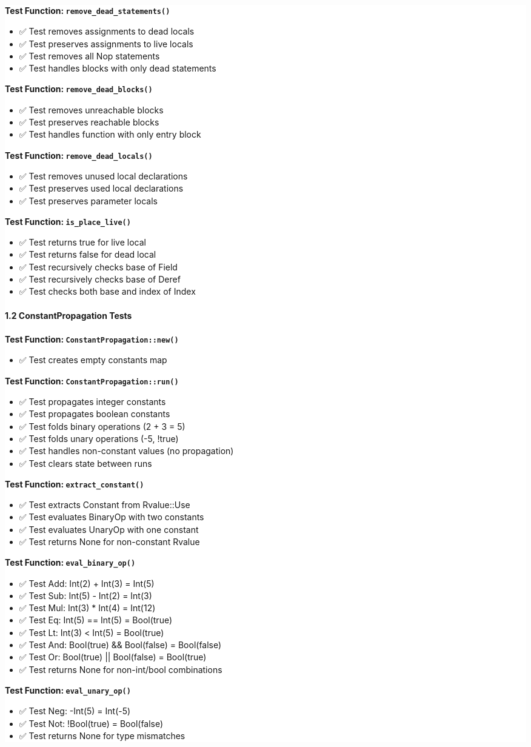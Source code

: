 **Test Function: `remove_dead_statements()`**
- ✅ Test removes assignments to dead locals
- ✅ Test preserves assignments to live locals
- ✅ Test removes all Nop statements
- ✅ Test handles blocks with only dead statements

**Test Function: `remove_dead_blocks()`**
- ✅ Test removes unreachable blocks
- ✅ Test preserves reachable blocks
- ✅ Test handles function with only entry block

**Test Function: `remove_dead_locals()`**
- ✅ Test removes unused local declarations
- ✅ Test preserves used local declarations
- ✅ Test preserves parameter locals

**Test Function: `is_place_live()`**
- ✅ Test returns true for live local
- ✅ Test returns false for dead local
- ✅ Test recursively checks base of Field
- ✅ Test recursively checks base of Deref
- ✅ Test checks both base and index of Index

#### 1.2 ConstantPropagation Tests

**Test Function: `ConstantPropagation::new()`**
- ✅ Test creates empty constants map

**Test Function: `ConstantPropagation::run()`**
- ✅ Test propagates integer constants
- ✅ Test propagates boolean constants
- ✅ Test folds binary operations (2 + 3 = 5)
- ✅ Test folds unary operations (-5, !true)
- ✅ Test handles non-constant values (no propagation)
- ✅ Test clears state between runs

**Test Function: `extract_constant()`**
- ✅ Test extracts Constant from Rvalue::Use
- ✅ Test evaluates BinaryOp with two constants
- ✅ Test evaluates UnaryOp with one constant
- ✅ Test returns None for non-constant Rvalue

**Test Function: `eval_binary_op()`**
- ✅ Test Add: Int(2) + Int(3) = Int(5)
- ✅ Test Sub: Int(5) - Int(2) = Int(3)
- ✅ Test Mul: Int(3) * Int(4) = Int(12)
- ✅ Test Eq: Int(5) == Int(5) = Bool(true)
- ✅ Test Lt: Int(3) < Int(5) = Bool(true)
- ✅ Test And: Bool(true) && Bool(false) = Bool(false)
- ✅ Test Or: Bool(true) || Bool(false) = Bool(true)
- ✅ Test returns None for non-int/bool combinations

**Test Function: `eval_unary_op()`**
- ✅ Test Neg: -Int(5) = Int(-5)
- ✅ Test Not: !Bool(true) = Bool(false)
- ✅ Test returns None for type mismatches
